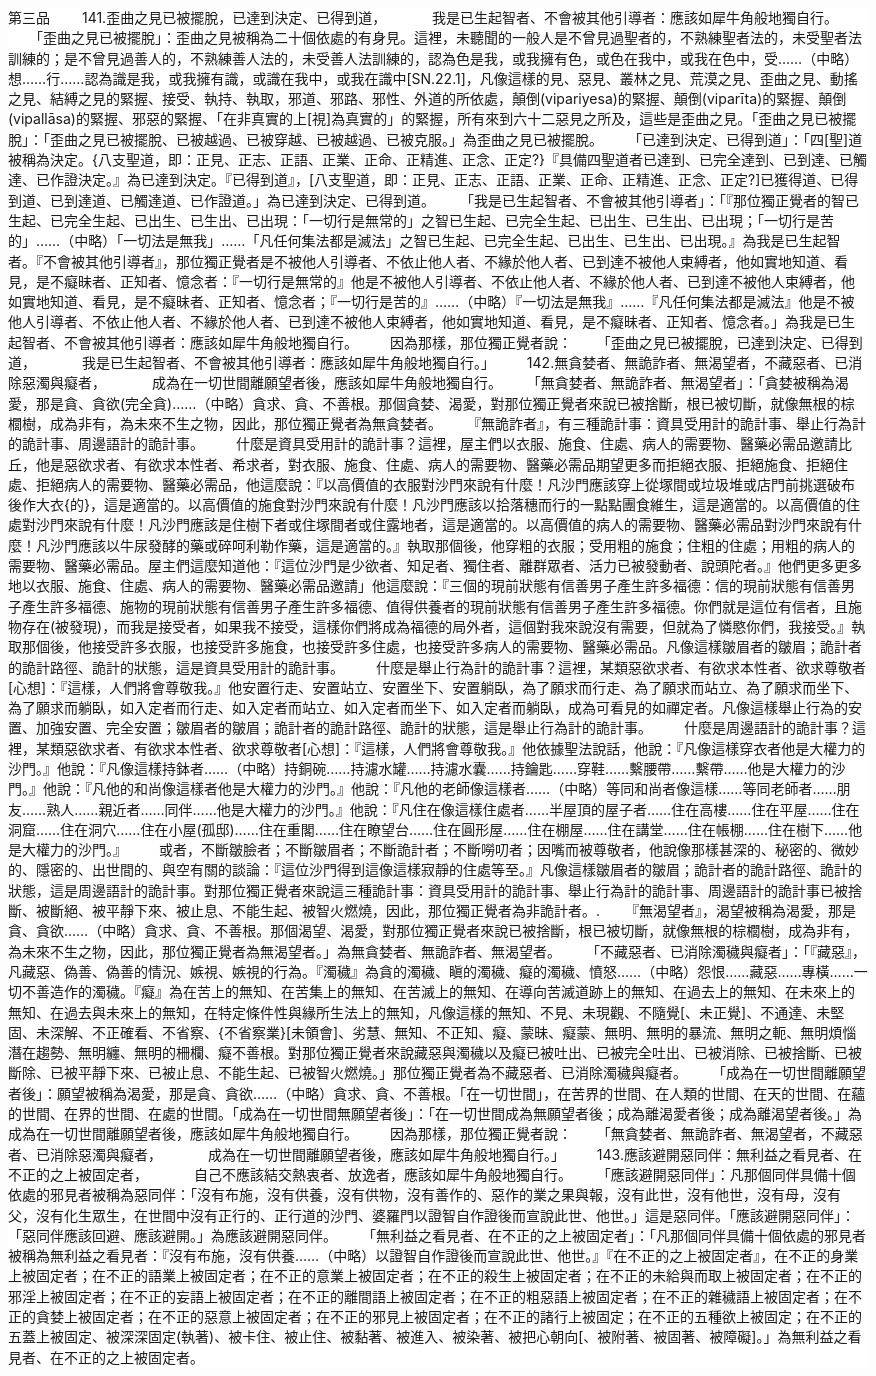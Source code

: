 第三品
　　141.歪曲之見已被擺脫，已達到決定、已得到道，
　　　我是已生起智者、不會被其他引導者：應該如犀牛角般地獨自行。
　　「歪曲之見已被擺脫」：歪曲之見被稱為二十個依處的有身見。這裡，未聽聞的一般人是不曾見過聖者的，不熟練聖者法的，未受聖者法訓練的；是不曾見過善人的，不熟練善人法的，未受善人法訓練的，認為色是我，或我擁有色，或色在我中，或我在色中，受……（中略）想……行……認為識是我，或我擁有識，或識在我中，或我在識中[SN.22.1]，凡像這樣的見、惡見、叢林之見、荒漠之見、歪曲之見、動搖之見、結縛之見的緊握、接受、執持、執取，邪道、邪路、邪性、外道的所依處，顛倒(vipariyesa)的緊握、顛倒(viparīta)的緊握、顛倒(vipallāsa)的緊握、邪惡的緊握、「在非真實的上[視]為真實的」的緊握，所有來到六十二惡見之所及，這些是歪曲之見。「歪曲之見已被擺脫」：「歪曲之見已被擺脫、已被越過、已被穿越、已被越過、已被克服。」為歪曲之見已被擺脫。
　　「已達到決定、已得到道」：「四[聖]道被稱為決定。{八支聖道，即：正見、正志、正語、正業、正命、正精進、正念、正定?}『具備四聖道者已達到、已完全達到、已到達、已觸達、已作證決定。』為已達到決定。『已得到道』，[八支聖道，即：正見、正志、正語、正業、正命、正精進、正念、正定?]已獲得道、已得到道、已到達道、已觸達道、已作證道。」為已達到決定、已得到道。
　　「我是已生起智者、不會被其他引導者」：「『那位獨正覺者的智已生起、已完全生起、已出生、已生出、已出現：「一切行是無常的」之智已生起、已完全生起、已出生、已生出、已出現；「一切行是苦的」……（中略）「一切法是無我」……「凡任何集法都是滅法」之智已生起、已完全生起、已出生、已生出、已出現。』為我是已生起智者。『不會被其他引導者』，那位獨正覺者是不被他人引導者、不依止他人者、不緣於他人者、已到達不被他人束縛者，他如實地知道、看見，是不癡昧者、正知者、憶念者：『一切行是無常的』他是不被他人引導者、不依止他人者、不緣於他人者、已到達不被他人束縛者，他如實地知道、看見，是不癡昧者、正知者、憶念者；『一切行是苦的』……（中略）『一切法是無我』……『凡任何集法都是滅法』他是不被他人引導者、不依止他人者、不緣於他人者、已到達不被他人束縛者，他如實地知道、看見，是不癡昧者、正知者、憶念者。」為我是已生起智者、不會被其他引導者：應該如犀牛角般地獨自行。
　　因為那樣，那位獨正覺者說：
　　「歪曲之見已被擺脫，已達到決定、已得到道，
　　　我是已生起智者、不會被其他引導者：應該如犀牛角般地獨自行。」
　　142.無貪婪者、無詭詐者、無渴望者，不藏惡者、已消除惡濁與癡者，
　　　成為在一切世間離願望者後，應該如犀牛角般地獨自行。
　　「無貪婪者、無詭詐者、無渴望者」：「貪婪被稱為渴愛，那是貪、貪欲(完全貪)……（中略）貪求、貪、不善根。那個貪婪、渴愛，對那位獨正覺者來說已被捨斷，根已被切斷，就像無根的棕櫚樹，成為非有，為未來不生之物，因此，那位獨正覺者為無貪婪者。
　　『無詭詐者』，有三種詭計事：資具受用計的詭計事、舉止行為計的詭計事、周邊語計的詭計事。
　　什麼是資具受用計的詭計事？這裡，屋主們以衣服、施食、住處、病人的需要物、醫藥必需品邀請比丘，他是惡欲求者、有欲求本性者、希求者，對衣服、施食、住處、病人的需要物、醫藥必需品期望更多而拒絕衣服、拒絕施食、拒絕住處、拒絕病人的需要物、醫藥必需品，他這麼說：『以高價值的衣服對沙門來說有什麼！凡沙門應該穿上從塚間或垃圾堆或店門前挑選破布後作大衣{的}，這是適當的。以高價值的施食對沙門來說有什麼！凡沙門應該以拾落穗而行的一點點團食維生，這是適當的。以高價值的住處對沙門來說有什麼！凡沙門應該是住樹下者或住塚間者或住露地者，這是適當的。以高價值的病人的需要物、醫藥必需品對沙門來說有什麼！凡沙門應該以牛尿發酵的藥或碎呵利勒作藥，這是適當的。』執取那個後，他穿粗的衣服；受用粗的施食；住粗的住處；用粗的病人的需要物、醫藥必需品。屋主們這麼知道他：『這位沙門是少欲者、知足者、獨住者、離群眾者、活力已被發動者、說頭陀者。』他們更多更多地以衣服、施食、住處、病人的需要物、醫藥必需品邀請」他這麼說：『三個的現前狀態有信善男子產生許多福德：信的現前狀態有信善男子產生許多福德、施物的現前狀態有信善男子產生許多福德、值得供養者的現前狀態有信善男子產生許多福德。你們就是這位有信者，且施物存在(被發現)，而我是接受者，如果我不接受，這樣你們將成為福德的局外者，這個對我來說沒有需要，但就為了憐愍你們，我接受。』執取那個後，他接受許多衣服，也接受許多施食，也接受許多住處，也接受許多病人的需要物、醫藥必需品。凡像這樣皺眉者的皺眉；詭計者的詭計路徑、詭計的狀態，這是資具受用計的詭計事。
　　什麼是舉止行為計的詭計事？這裡，某類惡欲求者、有欲求本性者、欲求尊敬者[心想]：『這樣，人們將會尊敬我。』他安置行走、安置站立、安置坐下、安置躺臥，為了願求而行走、為了願求而站立、為了願求而坐下、為了願求而躺臥，如入定者而行走、如入定者而站立、如入定者而坐下、如入定者而躺臥，成為可看見的如禪定者。凡像這樣舉止行為的安置、加強安置、完全安置；皺眉者的皺眉；詭計者的詭計路徑、詭計的狀態，這是舉止行為計的詭計事。
　　什麼是周邊語計的詭計事？這裡，某類惡欲求者、有欲求本性者、欲求尊敬者[心想]：『這樣，人們將會尊敬我。』他依據聖法說話，他說：『凡像這樣穿衣者他是大權力的沙門。』他說：『凡像這樣持鉢者……（中略）持銅碗……持濾水罐……持濾水囊……持鑰匙……穿鞋……繫腰帶……繫帶……他是大權力的沙門。』他說：『凡他的和尚像這樣者他是大權力的沙門。』他說：『凡他的老師像這樣者……（中略）等同和尚者像這樣……等同老師者……朋友……熟人……親近者……同伴……他是大權力的沙門。』他說：『凡住在像這樣住處者……半屋頂的屋子者……住在高樓……住在平屋……住在洞窟……住在洞穴……住在小屋(孤邸)……住在重閣……住在瞭望台……住在圓形屋……住在棚屋……住在講堂……住在帳棚……住在樹下……他是大權力的沙門。』
　　或者，不斷皺臉者；不斷皺眉者；不斷詭計者；不斷嘮叨者；因嘴而被尊敬者，他說像那樣甚深的、秘密的、微妙的、隱密的、出世間的、與空有關的談論：『這位沙門得到這像這樣寂靜的住處等至。』凡像這樣皺眉者的皺眉；詭計者的詭計路徑、詭計的狀態，這是周邊語計的詭計事。對那位獨正覺者來說這三種詭計事：資具受用計的詭計事、舉止行為計的詭計事、周邊語計的詭計事已被捨斷、被斷絕、被平靜下來、被止息、不能生起、被智火燃燒，因此，那位獨正覺者為非詭計者。.
　　『無渴望者』，渴望被稱為渴愛，那是貪、貪欲……（中略）貪求、貪、不善根。那個渴望、渴愛，對那位獨正覺者來說已被捨斷，根已被切斷，就像無根的棕櫚樹，成為非有，為未來不生之物，因此，那位獨正覺者為無渴望者。」為無貪婪者、無詭詐者、無渴望者。
　　「不藏惡者、已消除濁穢與癡者」：「『藏惡』，凡藏惡、偽善、偽善的情況、嫉視、嫉視的行為。『濁穢』為貪的濁穢、瞋的濁穢、癡的濁穢、憤怒……（中略）怨恨……藏惡……專橫……一切不善造作的濁穢。『癡』為在苦上的無知、在苦集上的無知、在苦滅上的無知、在導向苦滅道跡上的無知、在過去上的無知、在未來上的無知、在過去與未來上的無知，在特定條件性與緣所生法上的無知，凡像這樣的無知、不見、未現觀、不隨覺[、未正覺]、不通達、未堅固、未深解、不正確看、不省察、{不省察業}[未領會]、劣慧、無知、不正知、癡、蒙昧、癡蒙、無明、無明的暴流、無明之軛、無明煩惱潛在趨勢、無明纏、無明的柵欄、癡不善根。對那位獨正覺者來說藏惡與濁穢以及癡已被吐出、已被完全吐出、已被消除、已被捨斷、已被斷除、已被平靜下來、已被止息、不能生起、已被智火燃燒。」那位獨正覺者為不藏惡者、已消除濁穢與癡者。
　　「成為在一切世間離願望者後」：願望被稱為渴愛，那是貪、貪欲……（中略）貪求、貪、不善根。「在一切世間」，在苦界的世間、在人類的世間、在天的世間、在蘊的世間、在界的世間、在處的世間。「成為在一切世間無願望者後」：「在一切世間成為無願望者後；成為離渴愛者後；成為離渴望者後。」為成為在一切世間離願望者後，應該如犀牛角般地獨自行。
　　因為那樣，那位獨正覺者說：
　　「無貪婪者、無詭詐者、無渴望者，不藏惡者、已消除惡濁與癡者，
　　　成為在一切世間離願望者後，應該如犀牛角般地獨自行。」
　　143.應該避開惡同伴：無利益之看見者、在不正的之上被固定者，
　　　自己不應該結交熱衷者、放逸者，應該如犀牛角般地獨自行。
　　「應該避開惡同伴」：凡那個同伴具備十個依處的邪見者被稱為惡同伴：「沒有布施，沒有供養，沒有供物，沒有善作的、惡作的業之果與報，沒有此世，沒有他世，沒有母，沒有父，沒有化生眾生，在世間中沒有正行的、正行道的沙門、婆羅門以證智自作證後而宣說此世、他世。」這是惡同伴。「應該避開惡同伴」：「惡同伴應該回避、應該避開。」為應該避開惡同伴。
　　「無利益之看見者、在不正的之上被固定者」：「凡那個同伴具備十個依處的邪見者被稱為無利益之看見者：『沒有布施，沒有供養……（中略）以證智自作證後而宣說此世、他世。』『在不正的之上被固定者』，在不正的身業上被固定者；在不正的語業上被固定者；在不正的意業上被固定者；在不正的殺生上被固定者；在不正的未給與而取上被固定者；在不正的邪淫上被固定者；在不正的妄語上被固定者；在不正的離間語上被固定者；在不正的粗惡語上被固定者；在不正的雜穢語上被固定者；在不正的貪婪上被固定者；在不正的惡意上被固定者；在不正的邪見上被固定者；在不正的諸行上被固定；在不正的五種欲上被固定；在不正的五蓋上被固定、被深深固定(執著)、被卡住、被止住、被黏著、被進入、被染著、被把心朝向[、被附著、被固著、被障礙]。」為無利益之看見者、在不正的之上被固定者。